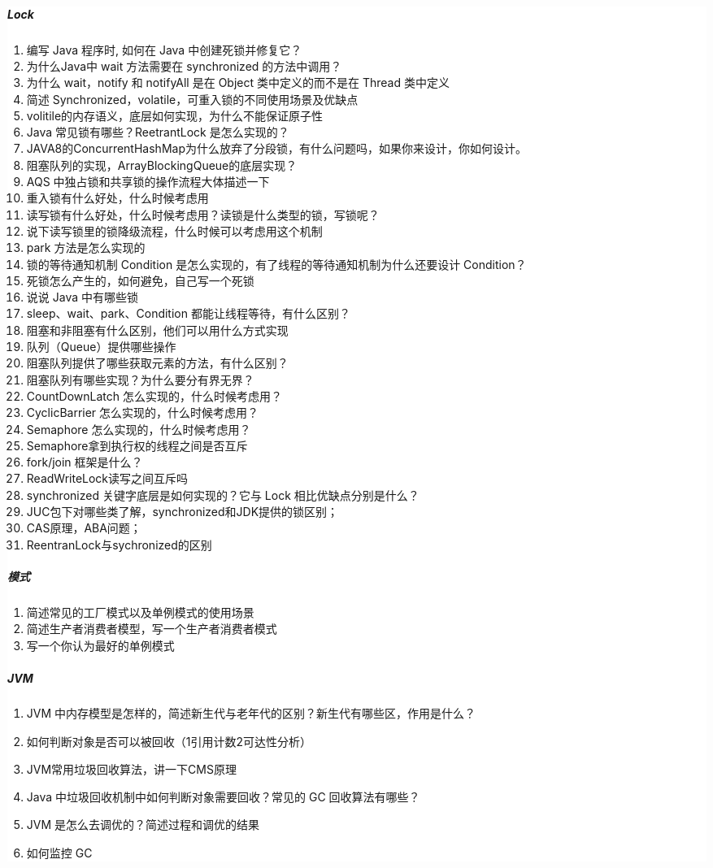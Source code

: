 ##### Lock

1. 编写 Java 程序时, 如何在 Java 中创建死锁并修复它？
2. 为什么Java中 wait 方法需要在 synchronized 的方法中调用？
3. 为什么 wait，notify 和 notifyAll 是在 Object 类中定义的而不是在 Thread 类中定义
4. 简述 Synchronized，volatile，可重入锁的不同使用场景及优缺点
5. volitile的内存语义，底层如何实现，为什么不能保证原子性
6. Java 常见锁有哪些？ReetrantLock 是怎么实现的？
7. JAVA8的ConcurrentHashMap为什么放弃了分段锁，有什么问题吗，如果你来设计，你如何设计。
8. 阻塞队列的实现，ArrayBlockingQueue的底层实现？
9. AQS 中独占锁和共享锁的操作流程大体描述一下
10. 重入锁有什么好处，什么时候考虑用
11. 读写锁有什么好处，什么时候考虑用？读锁是什么类型的锁，写锁呢？
12. 说下读写锁里的锁降级流程，什么时候可以考虑用这个机制
13. park 方法是怎么实现的
14. 锁的等待通知机制 Condition 是怎么实现的，有了线程的等待通知机制为什么还要设计 Condition？
15. 死锁怎么产生的，如何避免，自己写一个死锁
16. 说说 Java 中有哪些锁
17. sleep、wait、park、Condition 都能让线程等待，有什么区别？
18. 阻塞和非阻塞有什么区别，他们可以用什么方式实现
19. 队列（Queue）提供哪些操作
20. 阻塞队列提供了哪些获取元素的方法，有什么区别？
21. 阻塞队列有哪些实现？为什么要分有界无界？
22. CountDownLatch 怎么实现的，什么时候考虑用？
23. CyclicBarrier 怎么实现的，什么时候考虑用？
24. Semaphore 怎么实现的，什么时候考虑用？
25. Semaphore拿到执行权的线程之间是否互斥
26. fork/join 框架是什么？
27. ReadWriteLock读写之间互斥吗
28. synchronized 关键字底层是如何实现的？它与 Lock 相比优缺点分别是什么？
29. JUC包下对哪些类了解，synchronized和JDK提供的锁区别；
30. CAS原理，ABA问题；
31. ReentranLock与sychronized的区别



##### 模式

1. 简述常见的工厂模式以及单例模式的使用场景
2. 简述生产者消费者模型，写一个生产者消费者模式
3. 写一个你认为最好的单例模式

##### JVM

1. JVM 中内存模型是怎样的，简述新生代与老年代的区别？新生代有哪些区，作用是什么？

2. 如何判断对象是否可以被回收（1引用计数2可达性分析）

3. JVM常用垃圾回收算法，讲一下CMS原理

4. Java 中垃圾回收机制中如何判断对象需要回收？常见的 GC 回收算法有哪些？

5. JVM 是怎么去调优的？简述过程和调优的结果

6. 如何监控 GC
